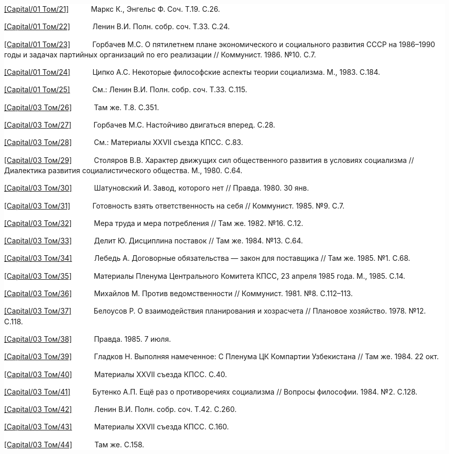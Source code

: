 [[Capital/01 Том/21]](#_ftnref21)           Маркс К., Энгельс Ф. Соч. Т.19. С.26.

[[Capital/01 Том/22]](#_ftnref22)           Ленин В.И. Полн. собр. соч. Т.33. С.24.

[[Capital/01 Том/23]](#_ftnref23)           Горбачев М.С. О пятилетнем плане экономического и социального развития СССР на 1986–1990 годы и задачах партийных организаций по его реализации // Коммунист. 1986. №10. С.7.

[[Capital/01 Том/24]](#_ftnref24)           Ципко А.С. Некоторые философские аспекты теории социализма. М., 1983. С.184.

[[Capital/01 Том/25]](#_ftnref25)           См.: Ленин В.И. Полн. собр. соч. Т.33. С.115.

[[Capital/03 Том/26]](#_ftnref26)           Там же. Т.8. С.351.

[[Capital/03 Том/27]](#_ftnref27)           Горбачев М.С. Настойчиво двигаться вперед. С.28.

[[Capital/03 Том/28]](#_ftnref28)           См.: Материалы XXVII съезда КПСС. С.83.

[[Capital/03 Том/29]](#_ftnref29)           Столяров В.В. Характер движущих сил общественного развития в условиях социализма // Диалектика развития социалистического общества. М., 1980. С.64.

[[Capital/03 Том/30]](#_ftnref30)           Шатуновский И. Завод, которого нет // Правда. 1980. 30 янв.

[[Capital/03 Том/31]](#_ftnref31)           Готовность взять ответственность на себя // Коммунист. 1985. №9. С.7.

[[Capital/03 Том/32]](#_ftnref32)           Мера труда и мера потребления // Там же. 1982. №16. С.12.

[[Capital/03 Том/33]](#_ftnref33)           Делит Ю. Дисциплина поставок // Там же. 1984. №13. С.64.

[[Capital/03 Том/34]](#_ftnref34)           Лебедь А. Договорные обязательства — закон для поставщика // Там же. 1985. №1. С.68.

[[Capital/03 Том/35]](#_ftnref35)           Материалы Пленума Центрального Комитета КПСС, 23 апреля 1985 года. М., 1985. С.14.

[[Capital/03 Том/36]](#_ftnref36)           Михайлов М. Против ведомственности // Коммунист. 1981. №8. С.112–113.

[[Capital/03 Том/37]](#_ftnref37)           Белоусов Р. О взаимодействия планирования и хозрасчета // Плановое хозяйство. 1978. №12. С.118.

[[Capital/03 Том/38]](#_ftnref38)           Правда. 1985. 7 июля.

[[Capital/03 Том/39]](#_ftnref39)           Гладков Н. Выполняя намеченное: С Пленума ЦК Компартии Узбекистана // Там же. 1984. 22 окт.

[[Capital/03 Том/40]](#_ftnref40)           Материалы XXVII съезда КПСС. С.40.

[[Capital/03 Том/41]](#_ftnref41)           Бутенко А.П. Ещё раз о противоречиях социализма // Вопросы философии. 1984. №2. С.128.

[[Capital/03 Том/42]](#_ftnref42)           Ленин В.И. Полн. собр. соч. Т.42. С.260.

[[Capital/03 Том/43]](#_ftnref43)           Материалы XXVII съезда КПСС. С.160.

[[Capital/03 Том/44]](#_ftnref44)           Там же. С.158.
